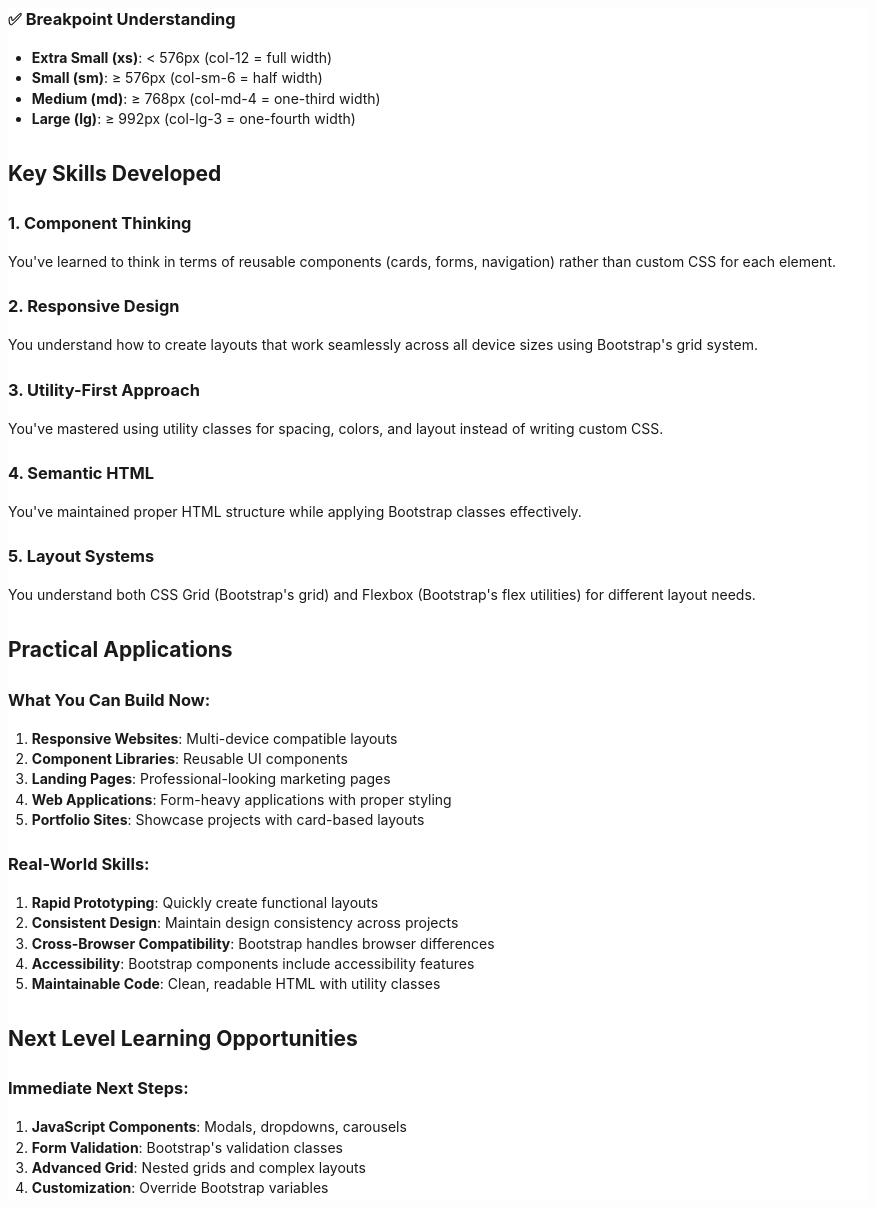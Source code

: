 ### ✅ Breakpoint Understanding
- **Extra Small (xs)**: < 576px (col-12 = full width)
- **Small (sm)**: ≥ 576px (col-sm-6 = half width)
- **Medium (md)**: ≥ 768px (col-md-4 = one-third width)
- **Large (lg)**: ≥ 992px (col-lg-3 = one-fourth width)

## Key Skills Developed

### 1. **Component Thinking**
You've learned to think in terms of reusable components (cards, forms, navigation) rather than custom CSS for each element.

### 2. **Responsive Design**
You understand how to create layouts that work seamlessly across all device sizes using Bootstrap's grid system.

### 3. **Utility-First Approach**
You've mastered using utility classes for spacing, colors, and layout instead of writing custom CSS.

### 4. **Semantic HTML**
You've maintained proper HTML structure while applying Bootstrap classes effectively.

### 5. **Layout Systems**
You understand both CSS Grid (Bootstrap's grid) and Flexbox (Bootstrap's flex utilities) for different layout needs.

## Practical Applications

### What You Can Build Now:
1. **Responsive Websites**: Multi-device compatible layouts
2. **Component Libraries**: Reusable UI components
3. **Landing Pages**: Professional-looking marketing pages
4. **Web Applications**: Form-heavy applications with proper styling
5. **Portfolio Sites**: Showcase projects with card-based layouts

### Real-World Skills:
1. **Rapid Prototyping**: Quickly create functional layouts
2. **Consistent Design**: Maintain design consistency across projects
3. **Cross-Browser Compatibility**: Bootstrap handles browser differences
4. **Accessibility**: Bootstrap components include accessibility features
5. **Maintainable Code**: Clean, readable HTML with utility classes

## Next Level Learning Opportunities

### Immediate Next Steps:
1. **JavaScript Components**: Modals, dropdowns, carousels
2. **Form Validation**: Bootstrap's validation classes
3. **Advanced Grid**: Nested grids and complex layouts
4. **Customization**: Override Bootstrap variables
